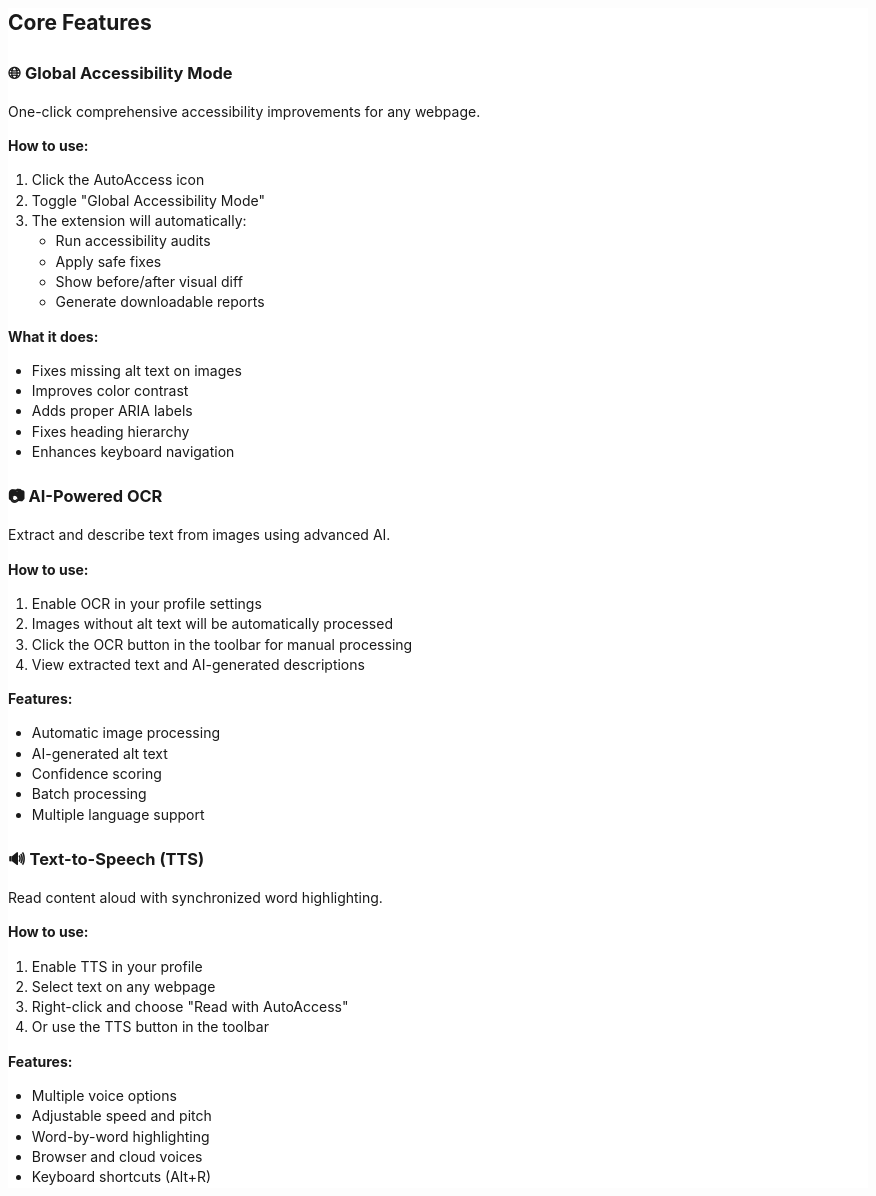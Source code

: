 ## Core Features

### 🌐 Global Accessibility Mode

One-click comprehensive accessibility improvements for any webpage.

**How to use:**
1. Click the AutoAccess icon
2. Toggle "Global Accessibility Mode"
3. The extension will automatically:
   - Run accessibility audits
   - Apply safe fixes
   - Show before/after visual diff
   - Generate downloadable reports

**What it does:**
- Fixes missing alt text on images
- Improves color contrast
- Adds proper ARIA labels
- Fixes heading hierarchy
- Enhances keyboard navigation

### 📷 AI-Powered OCR

Extract and describe text from images using advanced AI.

**How to use:**
1. Enable OCR in your profile settings
2. Images without alt text will be automatically processed
3. Click the OCR button in the toolbar for manual processing
4. View extracted text and AI-generated descriptions

**Features:**
- Automatic image processing
- AI-generated alt text
- Confidence scoring
- Batch processing
- Multiple language support

### 🔊 Text-to-Speech (TTS)

Read content aloud with synchronized word highlighting.

**How to use:**
1. Enable TTS in your profile
2. Select text on any webpage
3. Right-click and choose "Read with AutoAccess"
4. Or use the TTS button in the toolbar

**Features:**
- Multiple voice options
- Adjustable speed and pitch
- Word-by-word highlighting
- Browser and cloud voices
- Keyboard shortcuts (Alt+R)
